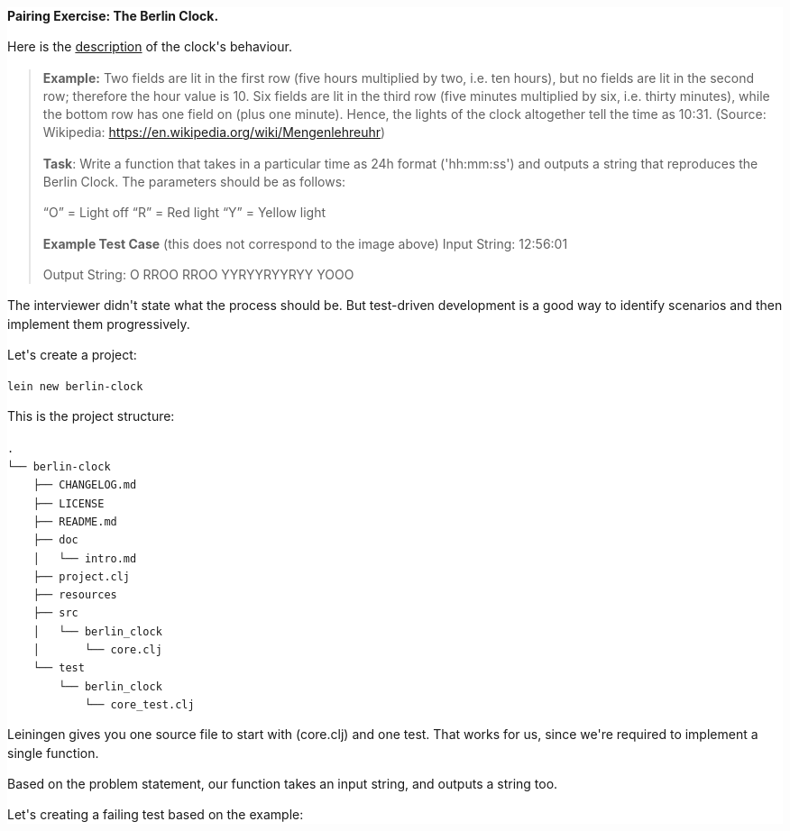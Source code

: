 **Pairing Exercise: The Berlin Clock.**

Here is the [description](https://en.wikipedia.org/wiki/Mengenlehreuhr) of the clock's behaviour. 

>**Example:** Two fields are lit in the first row (five hours multiplied by two, i.e. ten hours), but no fields are lit in the second row; therefore the hour value is 10. 
Six fields are lit in the third row (five minutes multiplied by six, i.e. thirty minutes), while the bottom row has one field on (plus one minute). Hence, the lights of the clock altogether tell the time as 10:31. (Source: Wikipedia: https://en.wikipedia.org/wiki/Mengenlehreuhr)
>
>**Task**: Write a function that takes in a particular time as 24h format ('hh:mm:ss') and outputs a string that reproduces the Berlin Clock. The parameters should be as follows:
>
>“O” = Light off
>“R” = Red light
>“Y” = Yellow light
>
>**Example Test Case** (this does not correspond to the image above)
Input String:  12:56:01
>
>Output String: O RROO RROO YYRYYRYYRYY YOOO

The interviewer didn't state what the process should be. But test-driven development is a good way to identify scenarios and then implement them progressively.

Let's create a project:

`lein new berlin-clock`

This is the project structure:

```
.
└── berlin-clock
    ├── CHANGELOG.md
    ├── LICENSE
    ├── README.md
    ├── doc
    │   └── intro.md
    ├── project.clj
    ├── resources
    ├── src
    │   └── berlin_clock
    │       └── core.clj
    └── test
        └── berlin_clock
            └── core_test.clj
```

Leiningen gives you one source file to start with (core.clj) and one test. That works for us, since we're required to implement a single function.

Based on the problem statement, our function takes an input string, and outputs a string too.

Let's creating a failing test based on the example:
